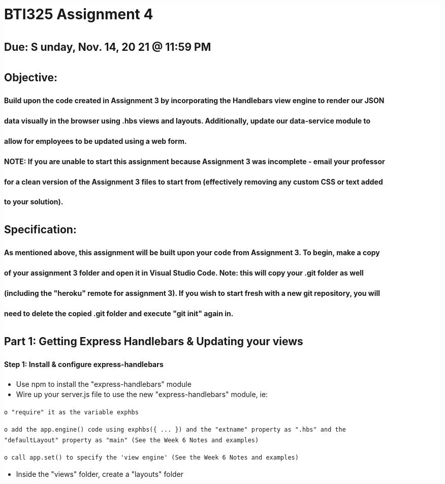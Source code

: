 # BTI325 Assignment 4

## Due: S unday, Nov. 14, 20 21 @ 11:59 PM

## Objective:

#### Build upon the code created in Assignment 3 by incorporating the Handlebars view engine to render our JSON

#### data visually in the browser using .hbs views and layouts. Additionally, update our data-service module to

#### allow for employees to be updated using a web form.

#### NOTE: If you are unable to start this assignment because Assignment 3 was incomplete - email your professor

#### for a clean version of the Assignment 3 files to start from (effectively removing any custom CSS or text added

#### to your solution).

## Specification:

#### As mentioned above, this assignment will be built upon your code from Assignment 3. To begin, make a copy

#### of your assignment 3 folder and open it in Visual Studio Code. Note: this will copy your .git folder as well

#### (including the "heroku" remote for assignment 3). If you wish to start fresh with a new git repository, you will

#### need to delete the copied .git folder and execute "git init" again in.

## Part 1: Getting Express Handlebars & Updating your views

#### Step 1: Install & configure express-handlebars

- Use npm to install the "express-handlebars" module
- Wire up your server.js file to use the new "express-handlebars" module, ie:

```
o "require" it as the variable exphbs
```
```
o add the app.engine() code using exphbs({ ... }) and the "extname" property as ".hbs" and the
"defaultLayout" property as "main" (See the Week 6 Notes and examples)
```
```
o call app.set() to specify the 'view engine' (See the Week 6 Notes and examples)
```
- Inside the "views" folder, create a "layouts" folder
